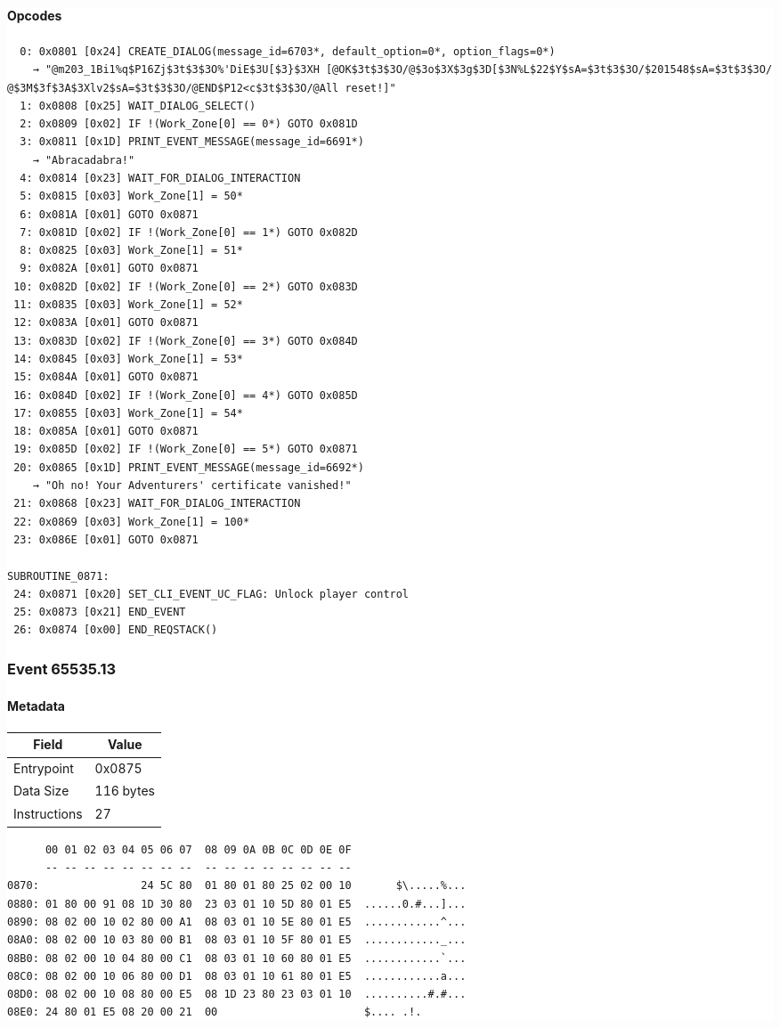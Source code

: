 #### Opcodes

```
  0: 0x0801 [0x24] CREATE_DIALOG(message_id=6703*, default_option=0*, option_flags=0*)
    → "@m203_1Bi1%q$P16Zj$3t$3$3O%'DiE$3U[$3}$3XH [@OK$3t$3$3O/@$3o$3X$3g$3D[$3N%L$22$Y$sA=$3t$3$3O/$201548$sA=$3t$3$3O/@$3M$3f$3A$3Xlv2$sA=$3t$3$3O/@END$P12<c$3t$3$3O/@All reset!]"
  1: 0x0808 [0x25] WAIT_DIALOG_SELECT()
  2: 0x0809 [0x02] IF !(Work_Zone[0] == 0*) GOTO 0x081D
  3: 0x0811 [0x1D] PRINT_EVENT_MESSAGE(message_id=6691*)
    → "Abracadabra!"
  4: 0x0814 [0x23] WAIT_FOR_DIALOG_INTERACTION
  5: 0x0815 [0x03] Work_Zone[1] = 50*
  6: 0x081A [0x01] GOTO 0x0871
  7: 0x081D [0x02] IF !(Work_Zone[0] == 1*) GOTO 0x082D
  8: 0x0825 [0x03] Work_Zone[1] = 51*
  9: 0x082A [0x01] GOTO 0x0871
 10: 0x082D [0x02] IF !(Work_Zone[0] == 2*) GOTO 0x083D
 11: 0x0835 [0x03] Work_Zone[1] = 52*
 12: 0x083A [0x01] GOTO 0x0871
 13: 0x083D [0x02] IF !(Work_Zone[0] == 3*) GOTO 0x084D
 14: 0x0845 [0x03] Work_Zone[1] = 53*
 15: 0x084A [0x01] GOTO 0x0871
 16: 0x084D [0x02] IF !(Work_Zone[0] == 4*) GOTO 0x085D
 17: 0x0855 [0x03] Work_Zone[1] = 54*
 18: 0x085A [0x01] GOTO 0x0871
 19: 0x085D [0x02] IF !(Work_Zone[0] == 5*) GOTO 0x0871
 20: 0x0865 [0x1D] PRINT_EVENT_MESSAGE(message_id=6692*)
    → "Oh no! Your Adventurers' certificate vanished!"
 21: 0x0868 [0x23] WAIT_FOR_DIALOG_INTERACTION
 22: 0x0869 [0x03] Work_Zone[1] = 100*
 23: 0x086E [0x01] GOTO 0x0871

SUBROUTINE_0871:
 24: 0x0871 [0x20] SET_CLI_EVENT_UC_FLAG: Unlock player control
 25: 0x0873 [0x21] END_EVENT
 26: 0x0874 [0x00] END_REQSTACK()
```

### Event 65535.13

#### Metadata

| Field        | Value     |
|--------------|-----------|
| Entrypoint   | 0x0875    |
| Data Size    | 116 bytes |
| Instructions | 27        |

```
      00 01 02 03 04 05 06 07  08 09 0A 0B 0C 0D 0E 0F
      -- -- -- -- -- -- -- --  -- -- -- -- -- -- -- --
0870:                24 5C 80  01 80 01 80 25 02 00 10       $\.....%...
0880: 01 80 00 91 08 1D 30 80  23 03 01 10 5D 80 01 E5  ......0.#...]...
0890: 08 02 00 10 02 80 00 A1  08 03 01 10 5E 80 01 E5  ............^...
08A0: 08 02 00 10 03 80 00 B1  08 03 01 10 5F 80 01 E5  ............_...
08B0: 08 02 00 10 04 80 00 C1  08 03 01 10 60 80 01 E5  ............`...
08C0: 08 02 00 10 06 80 00 D1  08 03 01 10 61 80 01 E5  ............a...
08D0: 08 02 00 10 08 80 00 E5  08 1D 23 80 23 03 01 10  ..........#.#...
08E0: 24 80 01 E5 08 20 00 21  00                       $.... .!.       
```
